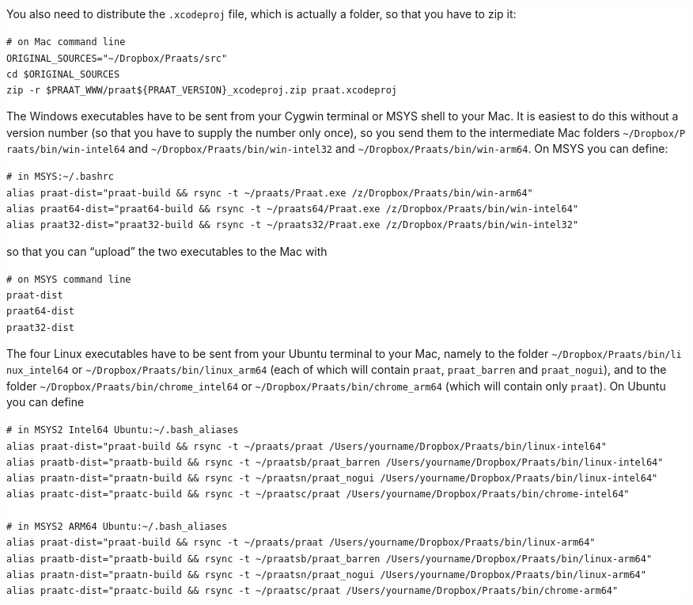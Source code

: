 You also need to distribute the `.xcodeproj` file, which is actually a folder, so that you have to zip it:

    # on Mac command line
    ORIGINAL_SOURCES="~/Dropbox/Praats/src"
    cd $ORIGINAL_SOURCES
    zip -r $PRAAT_WWW/praat${PRAAT_VERSION}_xcodeproj.zip praat.xcodeproj

The Windows executables have to be sent from your Cygwin terminal or MSYS shell to your Mac.
It is easiest to do this without a version number (so that you have to supply the number only once),
so you send them to the intermediate Mac folders `~/Dropbox/Praats/bin/win-intel64`
and `~/Dropbox/Praats/bin/win-intel32` and `~/Dropbox/Praats/bin/win-arm64`.
On MSYS you can define:

    # in MSYS:~/.bashrc
    alias praat-dist="praat-build && rsync -t ~/praats/Praat.exe /z/Dropbox/Praats/bin/win-arm64"
    alias praat64-dist="praat64-build && rsync -t ~/praats64/Praat.exe /z/Dropbox/Praats/bin/win-intel64"
    alias praat32-dist="praat32-build && rsync -t ~/praats32/Praat.exe /z/Dropbox/Praats/bin/win-intel32"

so that you can “upload” the two executables to the Mac with

    # on MSYS command line
    praat-dist
    praat64-dist
    praat32-dist

The four Linux executables have to be sent from your Ubuntu terminal to your Mac,
namely to the folder `~/Dropbox/Praats/bin/linux_intel64` or `~/Dropbox/Praats/bin/linux_arm64`
(each of which will contain `praat`, `praat_barren` and `praat_nogui`), and to the folder
`~/Dropbox/Praats/bin/chrome_intel64` or `~/Dropbox/Praats/bin/chrome_arm64`
(which will contain only `praat`).
On Ubuntu you can define

    # in MSYS2 Intel64 Ubuntu:~/.bash_aliases
    alias praat-dist="praat-build && rsync -t ~/praats/praat /Users/yourname/Dropbox/Praats/bin/linux-intel64"
    alias praatb-dist="praatb-build && rsync -t ~/praatsb/praat_barren /Users/yourname/Dropbox/Praats/bin/linux-intel64"
    alias praatn-dist="praatn-build && rsync -t ~/praatsn/praat_nogui /Users/yourname/Dropbox/Praats/bin/linux-intel64"
    alias praatc-dist="praatc-build && rsync -t ~/praatsc/praat /Users/yourname/Dropbox/Praats/bin/chrome-intel64"

    # in MSYS2 ARM64 Ubuntu:~/.bash_aliases
    alias praat-dist="praat-build && rsync -t ~/praats/praat /Users/yourname/Dropbox/Praats/bin/linux-arm64"
    alias praatb-dist="praatb-build && rsync -t ~/praatsb/praat_barren /Users/yourname/Dropbox/Praats/bin/linux-arm64"
    alias praatn-dist="praatn-build && rsync -t ~/praatsn/praat_nogui /Users/yourname/Dropbox/Praats/bin/linux-arm64"
    alias praatc-dist="praatc-build && rsync -t ~/praatsc/praat /Users/yourname/Dropbox/Praats/bin/chrome-arm64"
